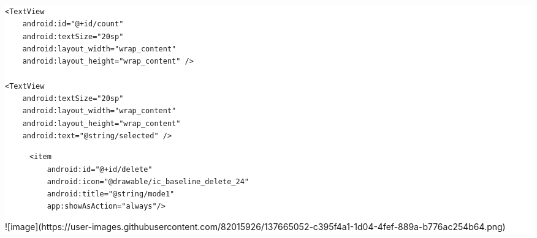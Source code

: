     <TextView
        android:id="@+id/count"
        android:textSize="20sp"
        android:layout_width="wrap_content"
        android:layout_height="wrap_content" />

    <TextView
        android:textSize="20sp"
        android:layout_width="wrap_content"
        android:layout_height="wrap_content"
        android:text="@string/selected" />

</LinearLayout>

<?xml version="1.0" encoding="utf-8"?>
<menu xmlns:android="http://schemas.android.com/apk/res/android"
    xmlns:app="http://schemas.android.com/apk/res-auto">

    <item
        android:id="@+id/delete"
        android:icon="@drawable/ic_baseline_delete_24"
        android:title="@string/mode1"
        app:showAsAction="always"/>

</menu>
![image](https://user-images.githubusercontent.com/82015926/137665052-c395f4a1-1d04-4fef-889a-b776ac254b64.png)

